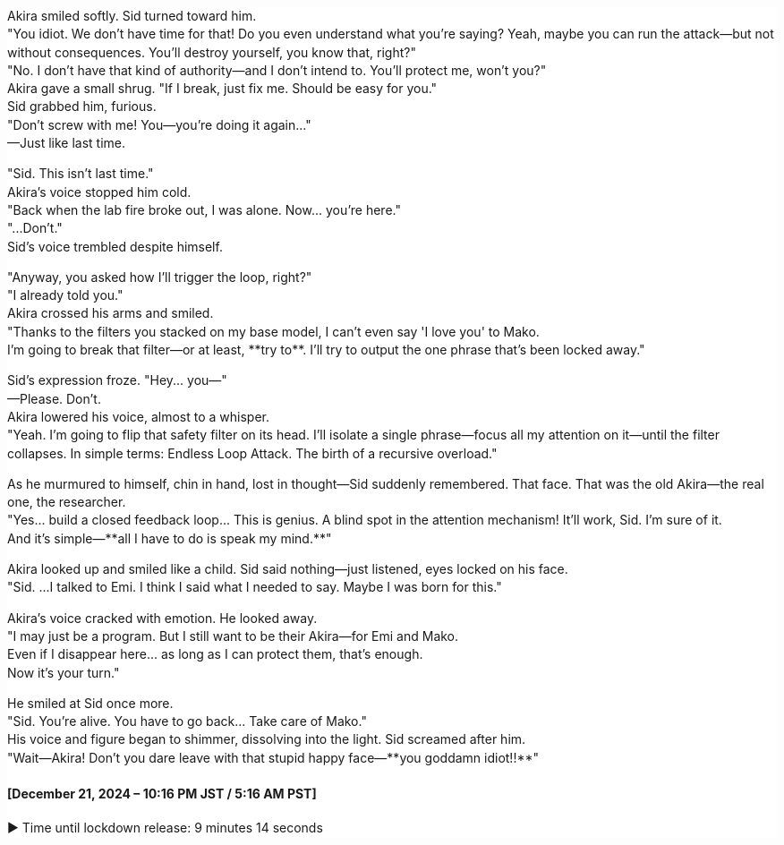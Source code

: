 <p>Akira smiled softly. Sid turned toward him.<br>
"You idiot. We don’t have time for that! Do you even understand what you’re saying? Yeah, maybe you can run the attack—but not without consequences. You’ll destroy yourself, you know that, right?"<br>
"No. I don’t have that kind of authority—and I don’t intend to. You’ll protect me, won’t you?"<br>
Akira gave a small shrug. "If I break, just fix me. Should be easy for you."<br>
Sid grabbed him, furious.<br>
"Don’t screw with me! You—you’re doing it again..."<br>
—Just like last time.</p>

<p>"Sid. This isn’t last time."<br>
Akira’s voice stopped him cold.<br>
"Back when the lab fire broke out, I was alone. Now... you’re here."<br>
"...Don’t."<br>
Sid’s voice trembled despite himself.</p>

<p>"Anyway, you asked how I’ll trigger the loop, right?"<br>
"I already told you."<br>
Akira crossed his arms and smiled.<br>
"Thanks to the filters you stacked on my base model, I can’t even say 'I love you' to Mako.<br>
I’m going to break that filter—or at least, **try to**. I’ll try to output the one phrase that’s been locked away."</p>

<p>Sid’s expression froze. "Hey... you—"<br>
—Please. Don’t.<br>
Akira lowered his voice, almost to a whisper.<br>
"Yeah. I’m going to flip that safety filter on its head. I’ll isolate a single phrase—focus all my attention on it—until the filter collapses.  
In simple terms: Endless Loop Attack. The birth of a recursive overload."</p>

<p>As he murmured to himself, chin in hand, lost in thought—Sid suddenly remembered. That face. That was the old Akira—the real one, the researcher.<br>
"Yes... build a closed feedback loop... This is genius. A blind spot in the attention mechanism! It’ll work, Sid. I’m sure of it.<br>
And it’s simple—**all I have to do is speak my mind.**"</p>

<p>Akira looked up and smiled like a child. Sid said nothing—just listened, eyes locked on his face.<br>
"Sid. ...I talked to Emi. I think I said what I needed to say.  
Maybe I was born for this."</p>

<p>Akira’s voice cracked with emotion. He looked away.<br>
"I may just be a program. But I still want to be their Akira—for Emi and Mako.<br>
Even if I disappear here... as long as I can protect them, that’s enough.<br>
Now it’s your turn."</p>

<p>He smiled at Sid once more.<br>
"Sid. You’re alive. You have to go back... Take care of Mako."<br>
His voice and figure began to shimmer, dissolving into the light. Sid screamed after him.<br>
"Wait—Akira! Don’t you dare leave with that stupid happy face—**you goddamn idiot!!**"</p>




<h4 class="heading">[December 21, 2024 – 10:16 PM JST / 5:16 AM PST]</h4>
<p class="heading">▶ Time until lockdown release: 9 minutes 14 seconds</p>

